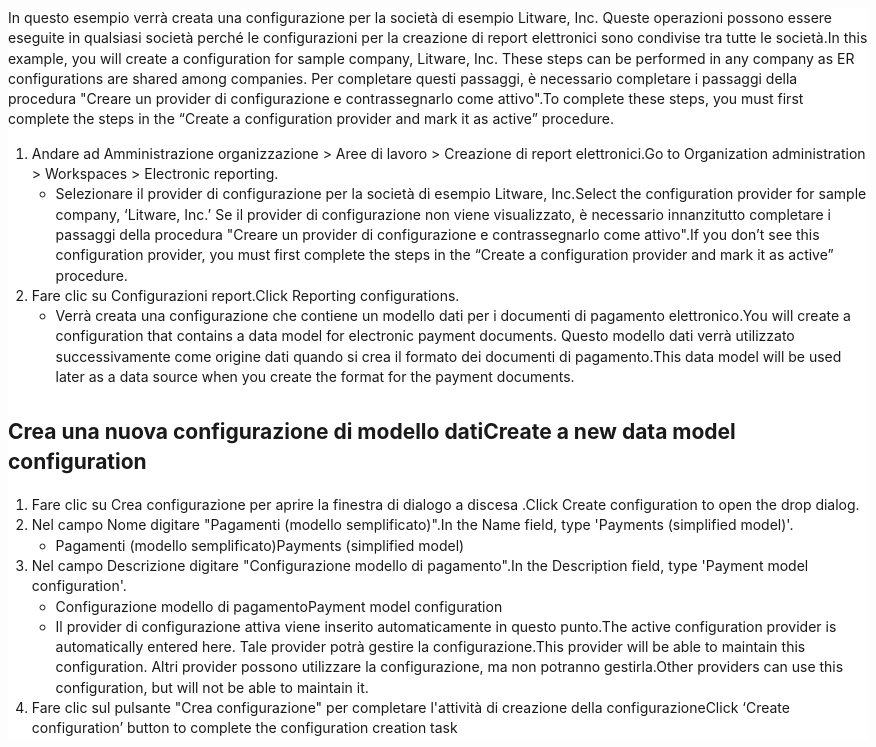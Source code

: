 
<span data-ttu-id="ee26d-106">In questo esempio verrà creata una configurazione per la società di esempio Litware, Inc. Queste operazioni possono essere eseguite in qualsiasi società perché le configurazioni per la creazione di report elettronici sono condivise tra tutte le società.</span><span class="sxs-lookup"><span data-stu-id="ee26d-106">In this example, you will create a configuration for sample company, Litware, Inc. These steps can be performed in any company as ER configurations are shared among companies.</span></span> <span data-ttu-id="ee26d-107">Per completare questi passaggi, è necessario completare i passaggi della procedura "Creare un provider di configurazione e contrassegnarlo come attivo".</span><span class="sxs-lookup"><span data-stu-id="ee26d-107">To complete these steps, you must first complete the steps in the “Create a configuration provider and mark it as active” procedure.</span></span>

1. <span data-ttu-id="ee26d-108">Andare ad Amministrazione organizzazione > Aree di lavoro > Creazione di report elettronici.</span><span class="sxs-lookup"><span data-stu-id="ee26d-108">Go to Organization administration > Workspaces > Electronic reporting.</span></span>
    * <span data-ttu-id="ee26d-109">Selezionare il provider di configurazione per la società di esempio Litware, Inc.</span><span class="sxs-lookup"><span data-stu-id="ee26d-109">Select the configuration provider for sample company, ‘Litware, Inc.’</span></span> <span data-ttu-id="ee26d-110">Se il provider di configurazione non viene visualizzato, è necessario innanzitutto completare i passaggi della procedura "Creare un provider di configurazione e contrassegnarlo come attivo".</span><span class="sxs-lookup"><span data-stu-id="ee26d-110">If you don’t see this configuration provider, you must first complete the steps in the “Create a configuration provider and mark it as active” procedure.</span></span>  
2. <span data-ttu-id="ee26d-111">Fare clic su Configurazioni report.</span><span class="sxs-lookup"><span data-stu-id="ee26d-111">Click Reporting configurations.</span></span>
    * <span data-ttu-id="ee26d-112">Verrà creata una configurazione che contiene un modello dati per i documenti di pagamento elettronico.</span><span class="sxs-lookup"><span data-stu-id="ee26d-112">You will create a configuration that contains a data model for electronic payment documents.</span></span> <span data-ttu-id="ee26d-113">Questo modello dati verrà utilizzato successivamente come origine dati quando si crea il formato dei documenti di pagamento.</span><span class="sxs-lookup"><span data-stu-id="ee26d-113">This data model will be used later as a data source when you create the format for the payment documents.</span></span>  

## <a name="create-a-new-data-model-configuration"></a><span data-ttu-id="ee26d-114">Crea una nuova configurazione di modello dati</span><span class="sxs-lookup"><span data-stu-id="ee26d-114">Create a new data model configuration</span></span>
1. <span data-ttu-id="ee26d-115">Fare clic su Crea configurazione per aprire la finestra di dialogo a discesa .</span><span class="sxs-lookup"><span data-stu-id="ee26d-115">Click Create configuration to open the drop dialog.</span></span>
2. <span data-ttu-id="ee26d-116">Nel campo Nome digitare "Pagamenti (modello semplificato)".</span><span class="sxs-lookup"><span data-stu-id="ee26d-116">In the Name field, type 'Payments (simplified model)'.</span></span>
    * <span data-ttu-id="ee26d-117">Pagamenti (modello semplificato)</span><span class="sxs-lookup"><span data-stu-id="ee26d-117">Payments (simplified model)</span></span>  
3. <span data-ttu-id="ee26d-118">Nel campo Descrizione digitare "Configurazione modello di pagamento".</span><span class="sxs-lookup"><span data-stu-id="ee26d-118">In the Description field, type 'Payment model configuration'.</span></span>
    * <span data-ttu-id="ee26d-119">Configurazione modello di pagamento</span><span class="sxs-lookup"><span data-stu-id="ee26d-119">Payment model configuration</span></span>  
    * <span data-ttu-id="ee26d-120">Il provider di configurazione attiva viene inserito automaticamente in questo punto.</span><span class="sxs-lookup"><span data-stu-id="ee26d-120">The active configuration provider is automatically entered here.</span></span> <span data-ttu-id="ee26d-121">Tale provider potrà gestire la configurazione.</span><span class="sxs-lookup"><span data-stu-id="ee26d-121">This provider will be able to maintain this configuration.</span></span> <span data-ttu-id="ee26d-122">Altri provider possono utilizzare la configurazione, ma non potranno gestirla.</span><span class="sxs-lookup"><span data-stu-id="ee26d-122">Other providers can use this configuration, but will not be able to maintain it.</span></span>  
4. <span data-ttu-id="ee26d-123">Fare clic sul pulsante "Crea configurazione" per completare l'attività di creazione della configurazione</span><span class="sxs-lookup"><span data-stu-id="ee26d-123">Click ‘Create configuration’ button to complete the configuration creation task</span></span>
